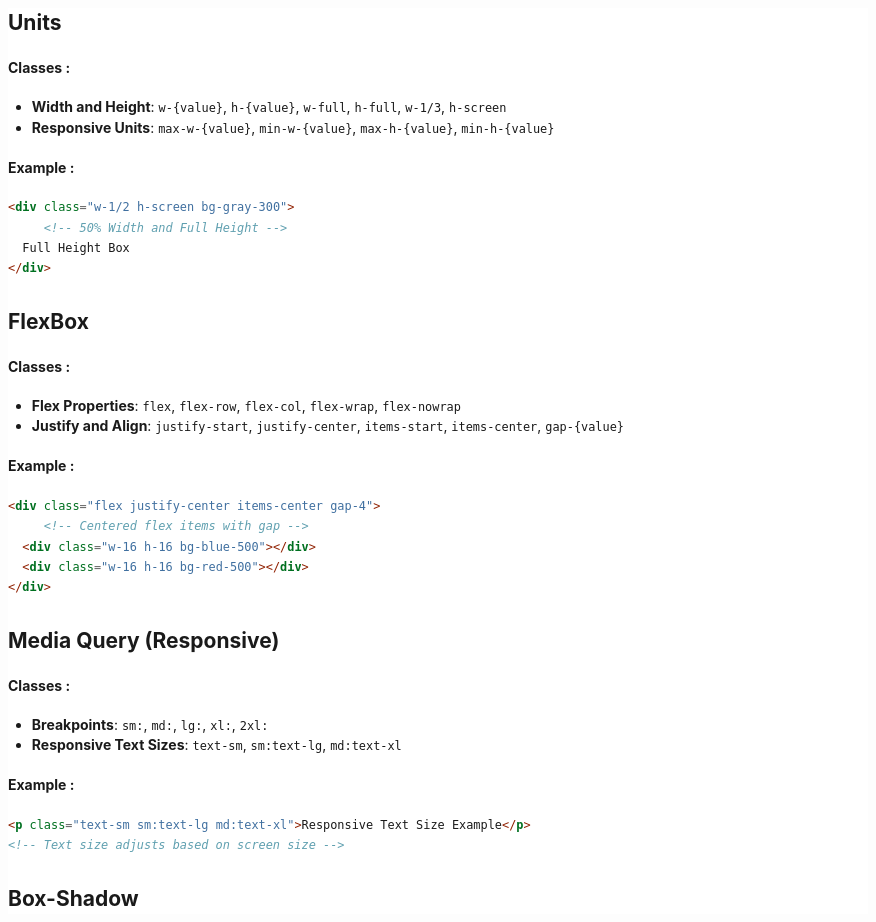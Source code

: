 


## Units

#### Classes :
* **Width and Height**: `w-{value}`, `h-{value}`, `w-full`, `h-full`, `w-1/3`, `h-screen`
* **Responsive Units**: `max-w-{value}`, `min-w-{value}`, `max-h-{value}`, `min-h-{value}`

#### Example : 
```html
<div class="w-1/2 h-screen bg-gray-300">
     <!-- 50% Width and Full Height -->
  Full Height Box
</div>
```




## FlexBox

#### Classes :
* **Flex Properties**: `flex`, `flex-row`, `flex-col`, `flex-wrap`, `flex-nowrap`
* **Justify and Align**: `justify-start`, `justify-center`, `items-start`, `items-center`, `gap-{value}`

#### Example : 
```html
<div class="flex justify-center items-center gap-4">
     <!-- Centered flex items with gap -->
  <div class="w-16 h-16 bg-blue-500"></div>
  <div class="w-16 h-16 bg-red-500"></div>
</div>
```




## Media Query (Responsive)

#### Classes :
* **Breakpoints**: `sm:`, `md:`, `lg:`, `xl:`, `2xl:`
* **Responsive Text Sizes**: `text-sm`, `sm:text-lg`, `md:text-xl`

#### Example : 
```html
<p class="text-sm sm:text-lg md:text-xl">Responsive Text Size Example</p> 
<!-- Text size adjusts based on screen size -->
```




## Box-Shadow
